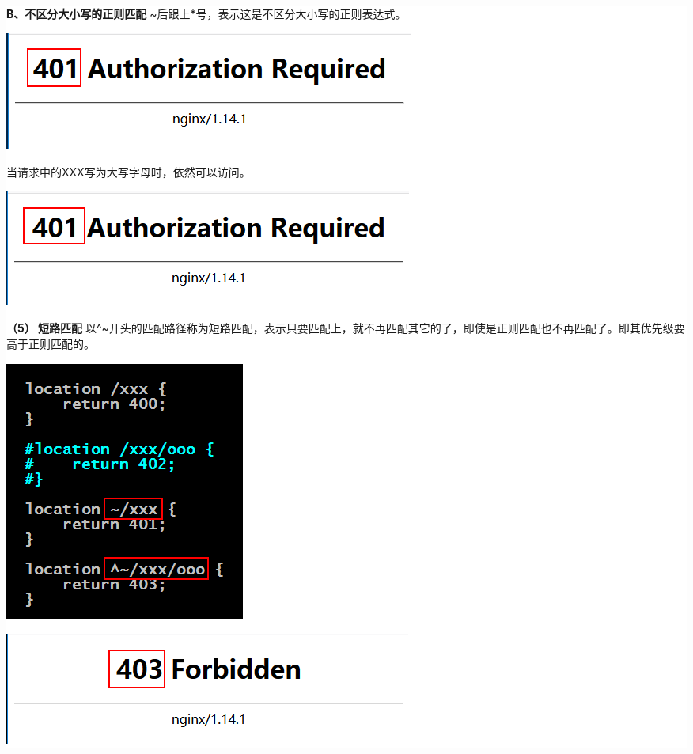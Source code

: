 **B、不区分大小写的正则匹配**
~后跟上*号，表示这是不区分大小写的正则表达式。

![image-20240725090644559](upload\image-20240725090644559.png)

当请求中的XXX写为大写字母时，依然可以访问。

![image-20240725090700834](upload\image-20240725090700834.png)

**（5） 短路匹配**
以^~开头的匹配路径称为短路匹配，表示只要匹配上，就不再匹配其它的了，即使是正则匹配也不再匹配了。即其优先级要高于正则匹配的。

![image-20240725090728667](upload\image-20240725090728667.png)

![image-20240725090734977](upload\image-20240725090734977.png)
